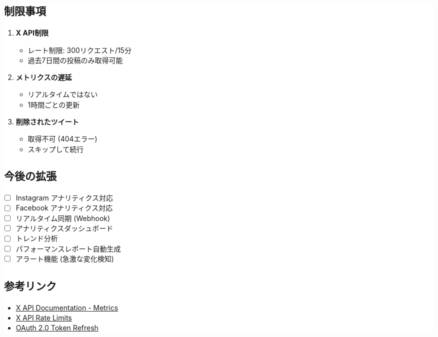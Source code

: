 ## 制限事項

1. **X API制限**
   - レート制限: 300リクエスト/15分
   - 過去7日間の投稿のみ取得可能

2. **メトリクスの遅延**
   - リアルタイムではない
   - 1時間ごとの更新

3. **削除されたツイート**
   - 取得不可 (404エラー)
   - スキップして続行

## 今後の拡張

- [ ] Instagram アナリティクス対応
- [ ] Facebook アナリティクス対応
- [ ] リアルタイム同期 (Webhook)
- [ ] アナリティクスダッシュボード
- [ ] トレンド分析
- [ ] パフォーマンスレポート自動生成
- [ ] アラート機能 (急激な変化検知)

## 参考リンク

- [X API Documentation - Metrics](https://developer.twitter.com/en/docs/twitter-api/metrics)
- [X API Rate Limits](https://developer.twitter.com/en/docs/twitter-api/rate-limits)
- [OAuth 2.0 Token Refresh](https://developer.twitter.com/en/docs/authentication/oauth-2-0/user-access-token)
